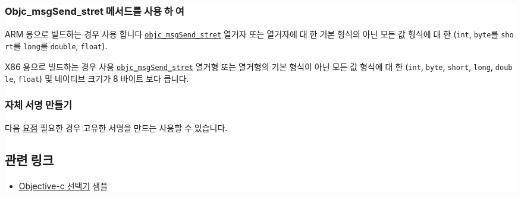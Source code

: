 ### <a name="using-the-objcmsgsendstret-method"></a>Objc_msgSend_stret 메서드를 사용 하 여

ARM 용으로 빌드하는 경우 사용 합니다 [`objc_msgSend_stret`](https://developer.apple.com/documentation/objectivec/1456730-objc_msgsend_stret?language=objc)
열거자 또는 열거자에 대 한 기본 형식의 아닌 모든 값 형식에 대 한 (`int`, `byte`를 `short`를 `long`를 `double`, `float`).

X86 용으로 빌드하는 경우 사용 [`objc_msgSend_stret`](https://developer.apple.com/documentation/objectivec/1456730-objc_msgsend_stret?language=objc)
열거형 또는 열거형의 기본 형식이 아닌 모든 값 형식에 대 한 (`int`, `byte`, `short`, `long`, `double`, `float`) 및 네이티브 크기가 8 바이트 보다 큽니다.

### <a name="creating-your-own-signatures"></a>자체 서명 만들기

다음 [요점](https://gist.github.com/rolfbjarne/981b778a99425a6e630c) 필요한 경우 고유한 서명을 만드는 사용할 수 있습니다.

## <a name="related-links"></a>관련 링크

- [Objective-c 선택기](https://developer.xamarin.com/samples/mac-ios/Objective-C/) 샘플
